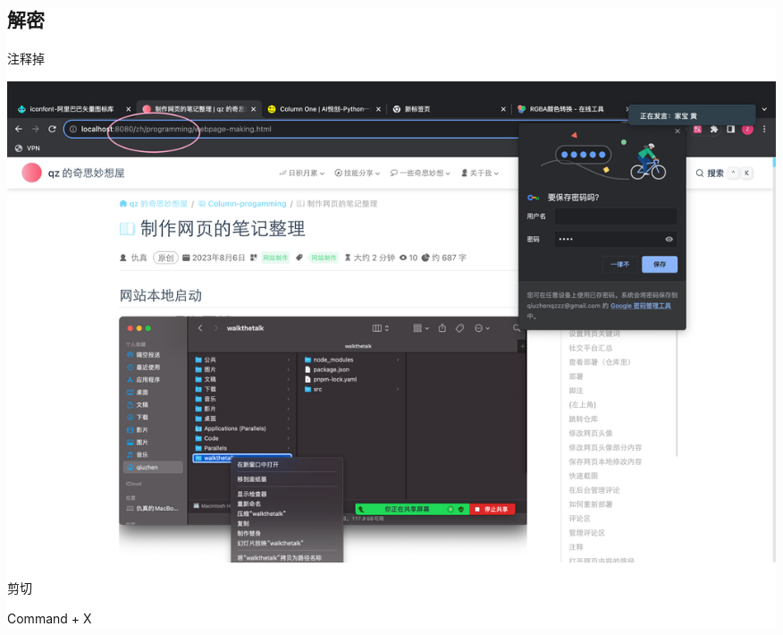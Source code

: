 ## 解密

注释掉



![image-20230823090014256](./webpage-making.assets/image-20230823090014256.png)

剪切

Command + X


